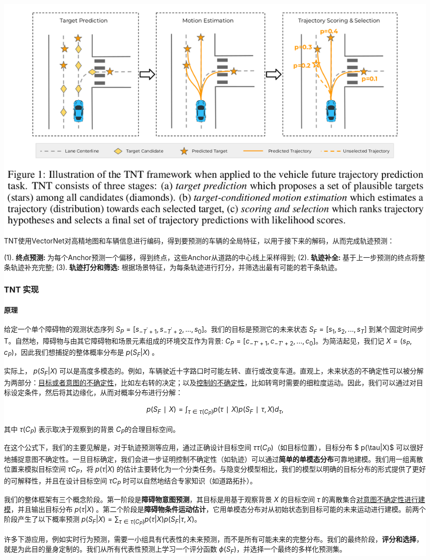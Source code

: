 ![TNT Architecture](images/TNT_Architecture.png)

TNT使用VectorNet对高精地图和车辆信息进行编码，得到要预测的车辆的全局特征，以用于接下来的解码，从而完成轨迹预测：

(1). **终点预测:** 为每个Anchor预测一个偏移，得到终点，这些Anchor从道路的中心线上采样得到;
(2). **轨迹补全:** 基于上一步预测的终点将整条轨迹补充完整;
(3). **轨迹打分和筛选:** 根据场景特征，为每条轨迹进行打分，并筛选出最有可能的若干条轨迹。

### TNT 实现

#### 原理

给定一个单个障碍物的观测状态序列 $S_P = [s_{-T^{'}+1}, s_{-T^{'}+2}, ..., s_0]$。我们的目标是预测它的未来状态 $S_F = [s_1, s_2, ..., s_T]$ 到某个固定时间步 T。自然地，障碍物与由其它障碍物和场景元素组成的环境交互作为背景: $C_P​=[c_{-T′+1}​,c_{-T′+2}​,...,c_0​]$。为简洁起见，我们记 $X = (s_P, c_P)$，因此我们想捕捉的整体概率分布是 $p(S_F|X)$ 。

实际上， $p(S_F|X)$ 可以是高度多模态的。例如，车辆驶近十字路口时可能左转、直行或改变车道。直观上，未来状态的不确定性可以被分解为两部分：<u>目标或者意图的不确定性</u>，比如左右转的决定；以及<u>控制的不确定性</u>，比如转弯时需要的细粒度运动。因此，我们可以通过对目标设定条件，然后将其边缘化，从而对概率分布进行分解：

$$p(S_F​∣X)=∫_{τ∈τ(C_P​)}​p(τ∣X)p(S_F​∣τ,X)d_τ​, \tag{1}$$

其中 $\tau(C_P)$ 表示取决于观察到的背景 $C_P$ ​的合理目标空间。

在这个公式下，我们的主要见解是，对于轨迹预测等应用，通过正确设计目标空间 $\tau τ ( C_P )$（如目标位置），目标分布 $ p(\tau|X)$ 可以很好地捕捉意图不确定性。一旦目标确定，我们会进一步证明控制不确定性（如轨迹）可以通过**简单的单模态分布**可靠地建模。我们用一组离散位置来模拟目标空间  $\tau{C_P}$，将 $p(\tau|X)$ 的估计主要转化为一个分类任务。与隐变分模型相比，我们的模型以明确的目标分布的形式提供了更好的可解释性，并且在设计目标空间 $\tau{C_P}$ 时可以自然地结合专家知识（如道路拓扑）。

我们的整体框架有三个概念阶段。第一阶段是**障碍物意图预测**，其目标是用基于观察背景 $X$ 的目标空间 $\tau$ 的离散集合<u>对意图不确定性进行建模</u>，并且输出目标分布 $p(\tau|X)$ 。第二个阶段是**障碍物条件运动估计**，它用单模态分布对从初始状态到目标可能的未来运动进行建模。前两个阶段产生了以下概率预测 $p(S_F|X) = \sum_{\tau\in\tau(C_P)}p(\tau|X)p(S_F|\tau, X)$。

许多下游应用，例如实时行为预测，需要一小组具有代表性的未来预测，而不是所有可能未来的完整分布。我们的最终阶段，**评分和选择**，就是为此目的量身定制的。我们从所有代表性预测上学习一个评分函数 $\phi(S_F)$，并选择一个最终的多样化预测集。
